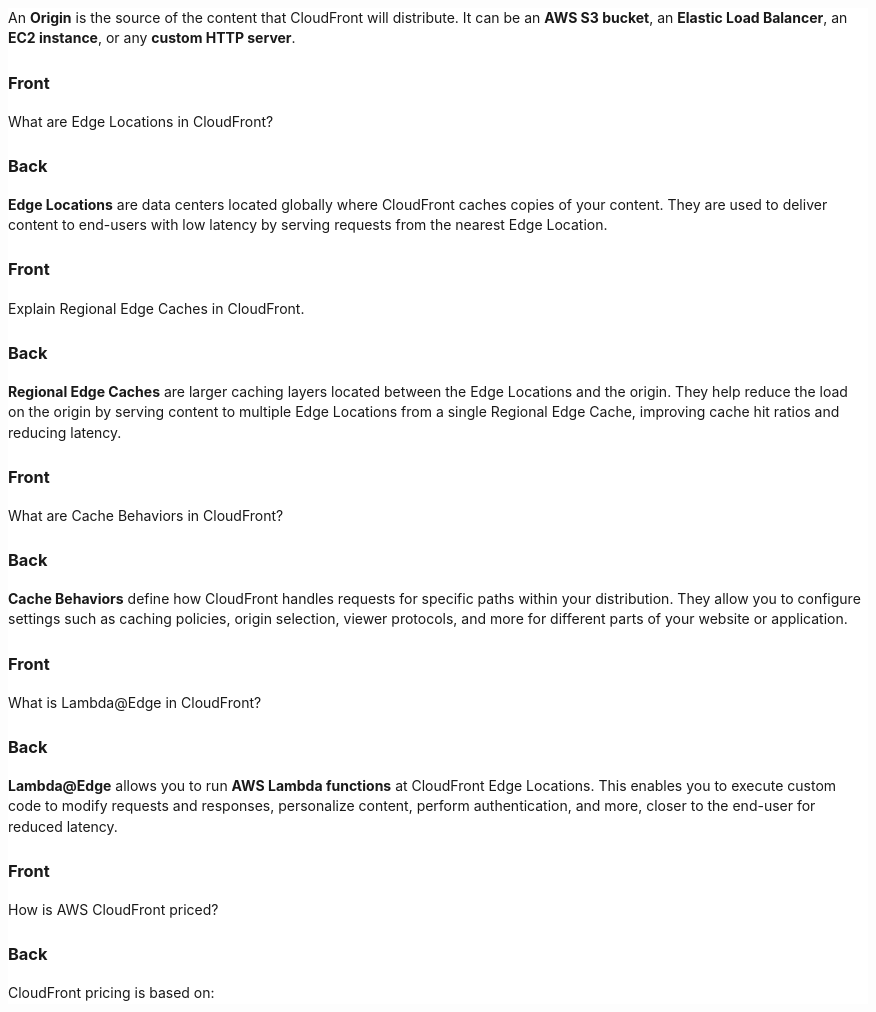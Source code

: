 An **Origin** is the source of the content that CloudFront will distribute. It can be an **AWS S3 bucket**, an **Elastic Load Balancer**, an **EC2 instance**, or any **custom HTTP server**.



### Front 

What are Edge Locations in CloudFront?

### Back

**Edge Locations** are data centers located globally where CloudFront caches copies of your content. They are used to deliver content to end-users with low latency by serving requests from the nearest Edge Location.



### Front 

Explain Regional Edge Caches in CloudFront.
### Back

**Regional Edge Caches** are larger caching layers located between the Edge Locations and the origin. They help reduce the load on the origin by serving content to multiple Edge Locations from a single Regional Edge Cache, improving cache hit ratios and reducing latency.



### Front

What are Cache Behaviors in CloudFront?
### Back

**Cache Behaviors** define how CloudFront handles requests for specific paths within your distribution. They allow you to configure settings such as caching policies, origin selection, viewer protocols, and more for different parts of your website or application.



### Front 

What is Lambda@Edge in CloudFront?
### Back

**Lambda@Edge** allows you to run **AWS Lambda functions** at CloudFront Edge Locations. This enables you to execute custom code to modify requests and responses, personalize content, perform authentication, and more, closer to the end-user for reduced latency.



### Front  

How is AWS CloudFront priced?
### Back

CloudFront pricing is based on:
